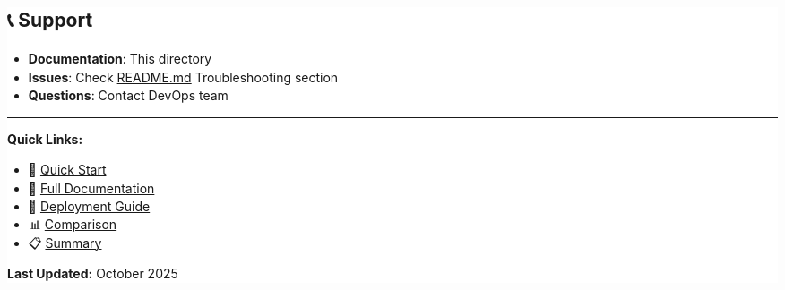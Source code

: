 ## 📞 Support

- **Documentation**: This directory
- **Issues**: Check [README.md](./README.md) Troubleshooting section
- **Questions**: Contact DevOps team

---

**Quick Links:**
- 🚀 [Quick Start](./QUICK_REFERENCE.md)
- 📖 [Full Documentation](./README.md)
- 🎯 [Deployment Guide](../../KUBERNETES_DEPLOYMENT.md)
- 📊 [Comparison](./STRUCTURE_COMPARISON.md)
- 📋 [Summary](./DEPLOYMENT_SUMMARY.md)

**Last Updated:** October 2025

